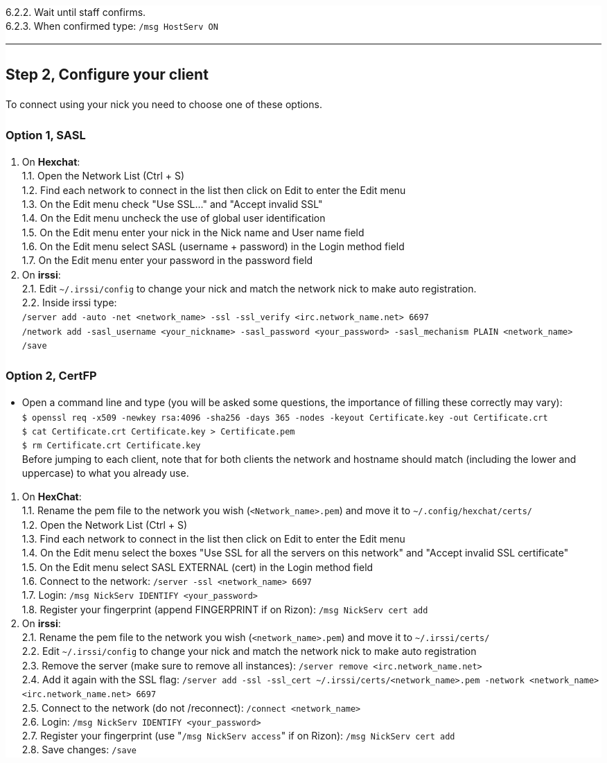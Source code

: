 6.2.2. Wait until staff confirms.  
6.2.3. When confirmed type: `/msg HostServ ON`  

---

## Step 2, Configure your client
To connect using your nick you need to choose one of these options.

### Option 1, SASL
1. On __Hexchat__:  
1.1. Open the Network List (Ctrl + S)  
1.2. Find each network to connect in the list then click on Edit to enter the Edit menu  
1.3. On the Edit menu check "Use SSL..." and "Accept invalid SSL"  
1.4. On the Edit menu uncheck the use of global user identification  
1.5. On the Edit menu enter your nick in the Nick name and User name field  
1.6. On the Edit menu select SASL (username + password) in the Login method field  
1.7. On the Edit menu enter your password in the password field  
2. On __irssi__:  
2.1. Edit `~/.irssi/config` to change your nick and match the network nick to make auto registration.  
2.2. Inside irssi type:  
`/server add -auto -net <network_name> -ssl -ssl_verify <irc.network_name.net> 6697`  
`/network add -sasl_username <your_nickname> -sasl_password <your_password> -sasl_mechanism PLAIN <network_name>`  
`/save`  

### Option 2, CertFP
* Open a command line and type (you will be asked some questions, the importance of filling these correctly may vary):  
`$ openssl req -x509 -newkey rsa:4096 -sha256 -days 365 -nodes -keyout Certificate.key -out Certificate.crt`  
`$ cat Certificate.crt Certificate.key > Certificate.pem`  
`$ rm Certificate.crt Certificate.key`  
Before jumping to each client, note that for both clients the network and hostname should match (including the lower and uppercase) to what you already use.
1. On __HexChat__:  
1.1. Rename the pem file to the network you wish (`<Network_name>.pem`) and move it to `~/.config/hexchat/certs/`  
1.2. Open the Network List (Ctrl + S)  
1.3. Find each network to connect in the list then click on Edit to enter the Edit menu  
1.4. On the Edit menu select the boxes "Use SSL for all the servers on this network" and "Accept invalid SSL certificate"  
1.5. On the Edit menu select SASL EXTERNAL (cert) in the Login method field  
1.6. Connect to the network: `/server -ssl <network_name> 6697`  
1.7. Login: `/msg NickServ IDENTIFY <your_password>`  
1.8. Register your fingerprint (append FINGERPRINT if on Rizon): `/msg NickServ cert add`  
2. On __irssi__:  
2.1. Rename the pem file to the network you wish (`<network_name>.pem`) and move it to `~/.irssi/certs/`  
2.2. Edit `~/.irssi/config` to change your nick and match the network nick to make auto registration  
2.3. Remove the server (make sure to remove all instances): `/server remove <irc.network_name.net>`  
2.4. Add it again with the SSL flag: `/server add -ssl -ssl_cert ~/.irssi/certs/<network_name>.pem -network <network_name> <irc.network_name.net> 6697`  
2.5. Connect to the network (do not /reconnect): `/connect <network_name>`  
2.6. Login: `/msg NickServ IDENTIFY <your_password>`  
2.7. Register your fingerprint (use "`/msg NickServ access`" if on Rizon): `/msg NickServ cert add`  
2.8. Save changes: `/save`  
